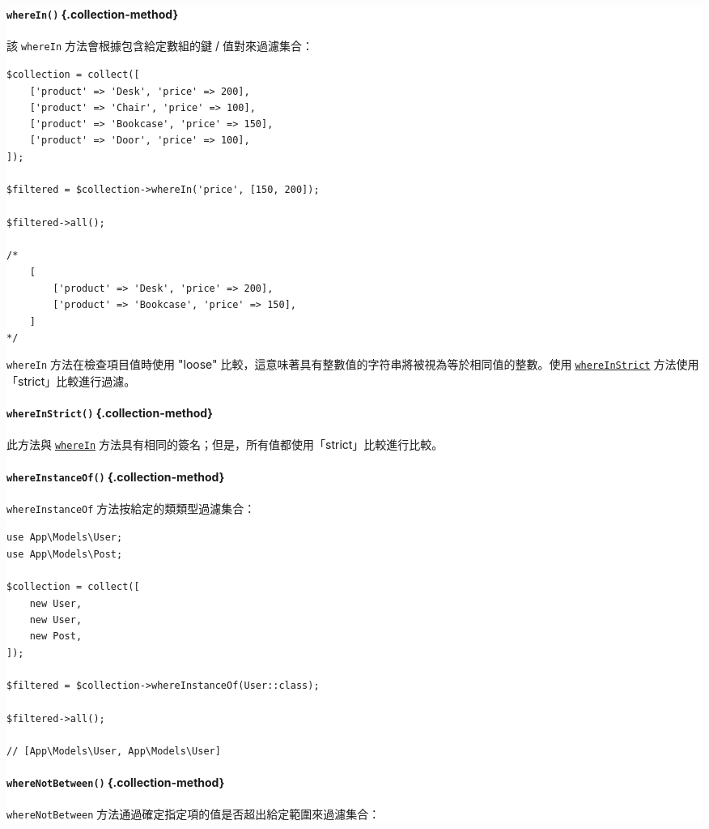 

<a name="method-wherein"></a>
#### `whereIn()` {.collection-method}

該 `whereIn` 方法會根據包含給定數組的鍵 / 值對來過濾集合：

    $collection = collect([
        ['product' => 'Desk', 'price' => 200],
        ['product' => 'Chair', 'price' => 100],
        ['product' => 'Bookcase', 'price' => 150],
        ['product' => 'Door', 'price' => 100],
    ]);

    $filtered = $collection->whereIn('price', [150, 200]);

    $filtered->all();

    /*
        [
            ['product' => 'Desk', 'price' => 200],
            ['product' => 'Bookcase', 'price' => 150],
        ]
    */

`whereIn` 方法在檢查項目值時使用 "loose" 比較，這意味著具有整數值的字符串將被視為等於相同值的整數。使用 [`whereInStrict`](#method-whereinstrict) 方法使用「strict」比較進行過濾。

<a name="method-whereinstrict"></a>
#### `whereInStrict()` {.collection-method}

此方法與 [`whereIn`](#method-wherein) 方法具有相同的簽名；但是，所有值都使用「strict」比較進行比較。

<a name="method-whereinstanceof"></a>
#### `whereInstanceOf()` {.collection-method}

`whereInstanceOf` 方法按給定的類類型過濾集合：

    use App\Models\User;
    use App\Models\Post;

    $collection = collect([
        new User,
        new User,
        new Post,
    ]);

    $filtered = $collection->whereInstanceOf(User::class);

    $filtered->all();

    // [App\Models\User, App\Models\User]

<a name="method-wherenotbetween"></a>
#### `whereNotBetween()` {.collection-method}

`whereNotBetween` 方法通過確定指定項的值是否超出給定範圍來過濾集合：

